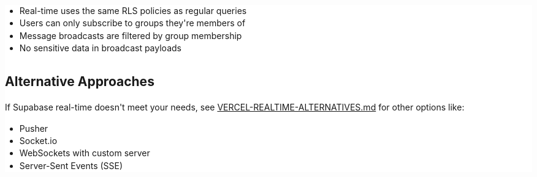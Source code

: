 - Real-time uses the same RLS policies as regular queries
- Users can only subscribe to groups they're members of
- Message broadcasts are filtered by group membership
- No sensitive data in broadcast payloads

## Alternative Approaches

If Supabase real-time doesn't meet your needs, see [VERCEL-REALTIME-ALTERNATIVES.md](./VERCEL-REALTIME-ALTERNATIVES.md) for other options like:

- Pusher
- Socket.io
- WebSockets with custom server
- Server-Sent Events (SSE)
